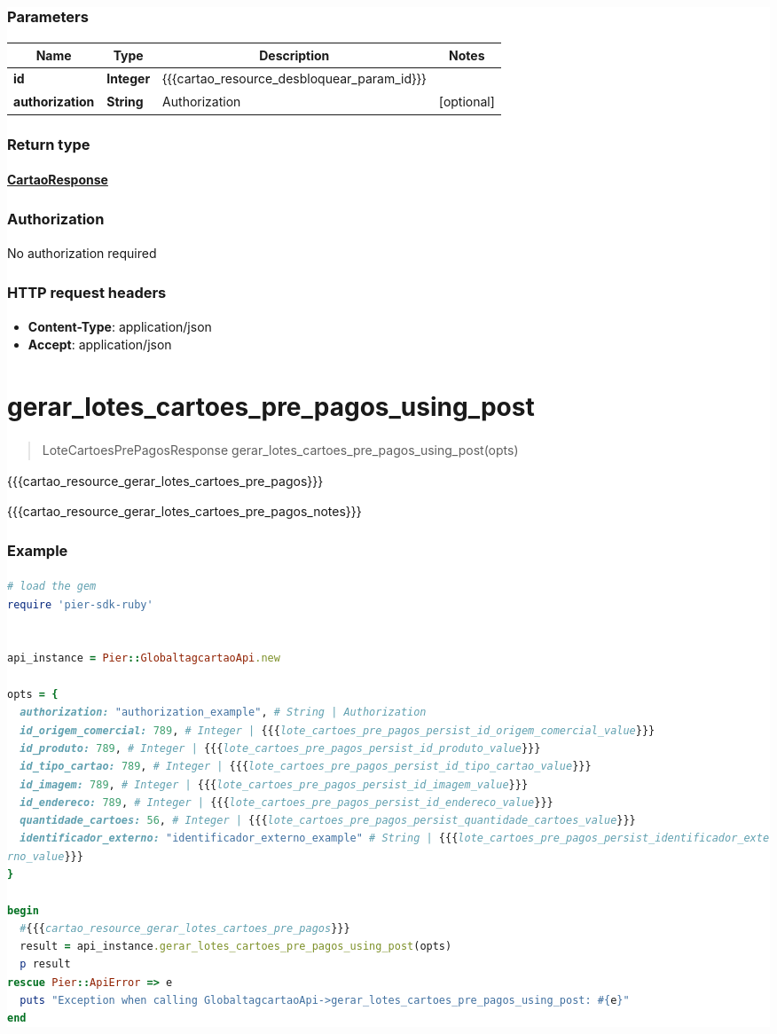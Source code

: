 ### Parameters

Name | Type | Description  | Notes
------------- | ------------- | ------------- | -------------
 **id** | **Integer**| {{{cartao_resource_desbloquear_param_id}}} | 
 **authorization** | **String**| Authorization | [optional] 


### Return type

[**CartaoResponse**](CartaoResponse.md)

### Authorization

No authorization required

### HTTP request headers

 - **Content-Type**: application/json
 - **Accept**: application/json




# **gerar_lotes_cartoes_pre_pagos_using_post**
> LoteCartoesPrePagosResponse gerar_lotes_cartoes_pre_pagos_using_post(opts)

{{{cartao_resource_gerar_lotes_cartoes_pre_pagos}}}

{{{cartao_resource_gerar_lotes_cartoes_pre_pagos_notes}}}

### Example
```ruby
# load the gem
require 'pier-sdk-ruby'


api_instance = Pier::GlobaltagcartaoApi.new

opts = { 
  authorization: "authorization_example", # String | Authorization
  id_origem_comercial: 789, # Integer | {{{lote_cartoes_pre_pagos_persist_id_origem_comercial_value}}}
  id_produto: 789, # Integer | {{{lote_cartoes_pre_pagos_persist_id_produto_value}}}
  id_tipo_cartao: 789, # Integer | {{{lote_cartoes_pre_pagos_persist_id_tipo_cartao_value}}}
  id_imagem: 789, # Integer | {{{lote_cartoes_pre_pagos_persist_id_imagem_value}}}
  id_endereco: 789, # Integer | {{{lote_cartoes_pre_pagos_persist_id_endereco_value}}}
  quantidade_cartoes: 56, # Integer | {{{lote_cartoes_pre_pagos_persist_quantidade_cartoes_value}}}
  identificador_externo: "identificador_externo_example" # String | {{{lote_cartoes_pre_pagos_persist_identificador_externo_value}}}
}

begin
  #{{{cartao_resource_gerar_lotes_cartoes_pre_pagos}}}
  result = api_instance.gerar_lotes_cartoes_pre_pagos_using_post(opts)
  p result
rescue Pier::ApiError => e
  puts "Exception when calling GlobaltagcartaoApi->gerar_lotes_cartoes_pre_pagos_using_post: #{e}"
end
```
